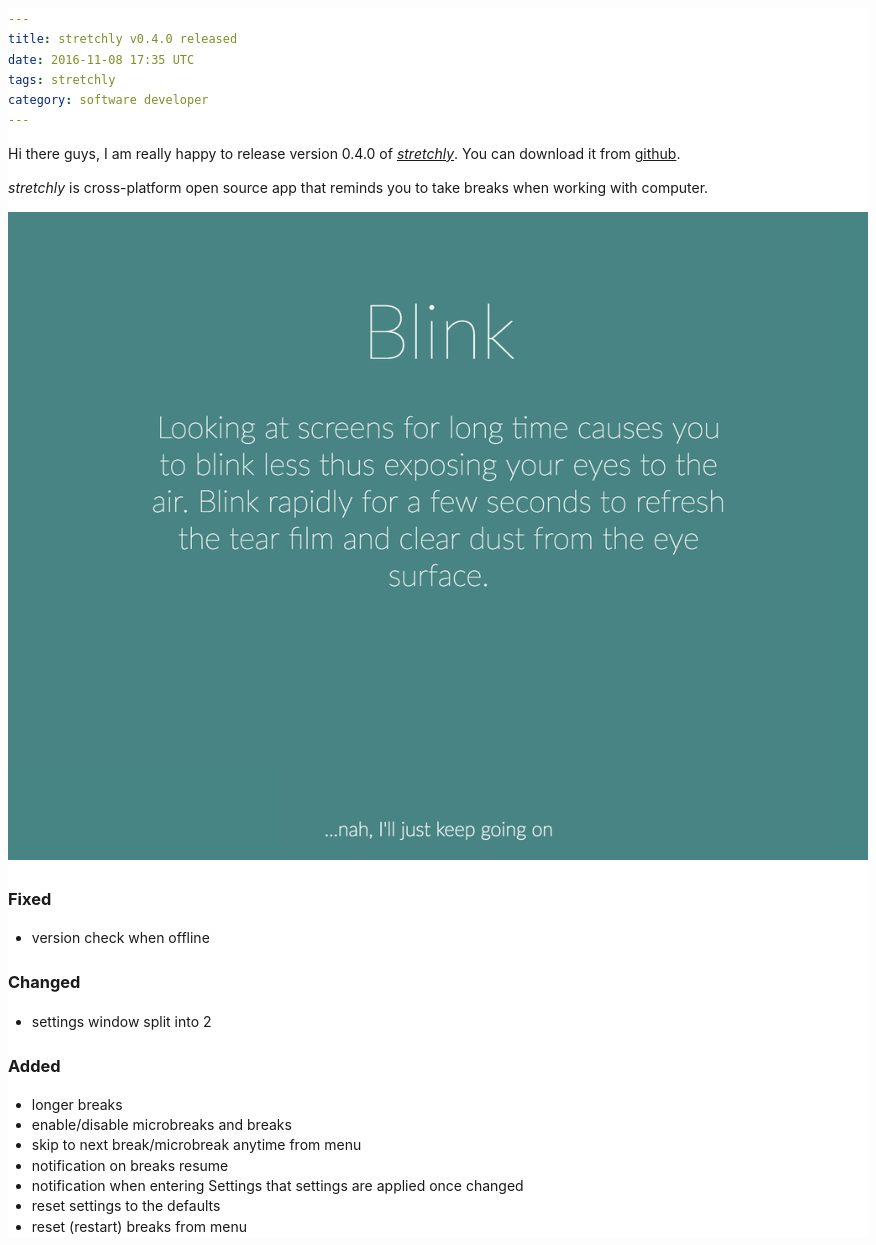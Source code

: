 ```yaml
---
title: stretchly v0.4.0 released
date: 2016-11-08 17:35 UTC
tags: stretchly
category: software developer
---
```


Hi there guys, I am really happy to release version 0.4.0 of [*stretchly*](/stretchly). You can download it from [github](https://github.com/hovancik/stretchly/releases/tag/v0.4.0).

*stretchly* is cross-platform open source app that reminds you to take breaks when working with computer.

<img src="/img/stretchly-break-0.4.0.png" alt="stretchly" width="100%"/>

### Fixed
- version check when offline

### Changed
- settings window split into 2

### Added
- longer breaks
- enable/disable microbreaks and breaks
- skip to next break/microbreak anytime from menu
- notification on breaks resume
- notification when entering Settings that settings are applied once changed
- reset settings to the defaults
- reset (restart) breaks from menu
